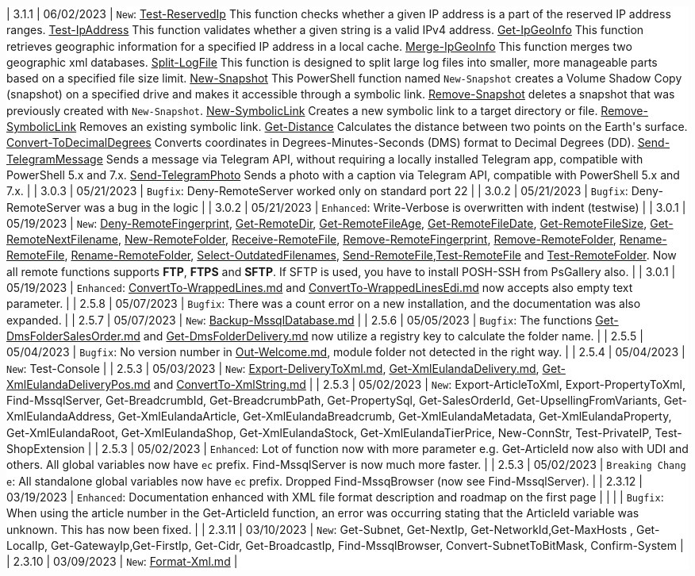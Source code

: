 | 3.1.1   | 06/02/2023  | `New`: [Test-ReservedIp](../functions/Test-ReservedIp.md) This function checks whether a given IP address is a part of the reserved IP address ranges. [Test-IpAddress](../functions/Test-IpAddress.md) This function validates whether a given string is a valid IPv4 address. [Get-IpGeoInfo](../functions/Get-IpGeoInfo.md) This function retrieves geographic information for a specified IP address in a local cache. [Merge-IpGeoInfo](../functions/Merge-IpGeoInfo.md) This function merges two geographic xml databases. [Split-LogFile](../functions/Split-LogFile.md) This function is designed to split large log files into smaller, more manageable parts based on a specified file size limit. [New-Snapshot](../functions/New-Snapshot.md) This PowerShell function named `New-Snapshot` creates a Volume Shadow Copy (snapshot) on a specified drive and makes it accessible through a symbolic link. [Remove-Snapshot](../functions/Remove-Snapshot.md) deletes a snapshot that was previously created with `New-Snapshot`. [New-SymbolicLink](../functions/New-SymbolicLink.md) Creates a new symbolic link to a target directory or file. [Remove-SymbolicLink](../functions/Remove-SymbolicLink.md) Removes an existing symbolic link. [Get-Distance](../functions/Get-Distance.md) Calculates the distance between two points on the Earth's surface. [Convert-ToDecimalDegrees](../functions/Convert-ToDecimalDegrees.md) Converts coordinates in Degrees-Minutes-Seconds (DMS) format to Decimal Degrees (DD). [Send-TelegramMessage](../functions/Send-TelegramMessage.md) Sends a message via Telegram API, without requiring a locally installed Telegram app, compatible with PowerShell 5.x and 7.x. [Send-TelegramPhoto](../functions/Send-TelegramPhoto.md) Sends a photo with a caption via Telegram API, compatible with PowerShell 5.x and 7.x. |
| 3.0.3   | 05/21/2023  | `Bugfix`: Deny-RemoteServer worked only on standard port 22  |
| 3.0.2   | 05/21/2023  | `Bugfix`: Deny-RemoteServer was a bug in the logic           |
| 3.0.2   | 05/21/2023  | `Enhanced`: Write-Verbose is overwritten with indent (testwise) |
| 3.0.1   | 05/19/2023  | `New`: [Deny-RemoteFingerprint](../functions/Deny-RemoteFingerprint.md), [Get-RemoteDir](./docs/Get-RemoteDir.md), [Get-RemoteFileAge](../functions/Get-RemoteFileAge.md), [Get-RemoteFileDate](../functions/Get-RemoteFileDate.md), [Get-RemoteFileSize](../functions/Get-RemoteFileSize.md), [Get-RemoteNextFilename](../functions/Get-RemoteNextFilename.md), [New-RemoteFolder](../functions/New-RemoteFolder.md), [Receive-RemoteFile](../functions/Receive-RemoteFile.md), [Remove-RemoteFingerprint](../functions/Remove-RemoteFingerprint.md), [Remove-RemoteFolder](../functions/Remove-RemoteFolder.md), [Rename-RemoteFile](../functions/Rename-RemoteFile.md), [Rename-RemoteFolder](../functions/Rename-RemoteFolder.md), [Select-OutdatedFilenames](../functions/Select-OutdatedFilenames.md), [Send-RemoteFile](../functions/Send-RemoteFile.md),[Test-RemoteFile](../functions/Test-RemoteFile.md) and [Test-RemoteFolder](../functions/Test-RemoteFolder.md). Now all remote functions supports **FTP**, **FTPS** and **SFTP**. If SFTP is used, you have to install POSH-SSH from PsGallery also. |
| 3.0.1   | 05/19/2023  | `Enhanced`: [ConvertTo-WrappedLines.md](../functions/ConvertTo-WrappedLines.md) and  [ConvertTo-WrappedLinesEdi.md](../functions/ConvertTo-WrappedLinesEdi.md) now accepts also empty text parameter. |
| 2.5.8   | 05/07/2023  | `Bugfix`: There was a count error on a new installation, and the documentation was also expanded. |
| 2.5.7   | 05/07/2023  | `New`:  [Backup-MssqlDatabase.md](../functions/Backup-MssqlDatabase.md) |
| 2.5.6   | 05/05/2023  | `Bugfix`: The functions  [Get-DmsFolderSalesOrder.md](../functions/Get-DmsFolderSalesOrder.md)  and  [Get-DmsFolderDelivery.md](../functions/Get-DmsFolderDelivery.md)  now utilize a registry key to calculate the folder name. |
| 2.5.5   | 05/04/2023  | `Bugfix`: No version number in [Out-Welcome.md](../functions/Out-Welcome.md), module folder not detected in the right way. |
| 2.5.4   | 05/04/2023  | `New`: Test-Console                                          |
| 2.5.3   | 05/03/2023  | `New`: [Export-DeliveryToXml.md](../functions/Export-DeliveryToXml.md), [Get-XmlEulandaDelivery.md](../functions/Get-XmlEulandaDelivery.md), [Get-XmlEulandaDeliveryPos.md](../functions/Get-XmlEulandaDeliveryPos.md) and [ConvertTo-XmlString.md](../functions/ConvertTo-XmlString.md) |
| 2.5.3   | 05/02/2023  | `New`: Export-ArticleToXml, Export-PropertyToXml, Find-MssqlServer,  Get-BreadcrumbId, Get-BreadcrumbPath, Get-PropertySql, Get-SalesOrderId, Get-UpsellingFromVariants, Get-XmlEulandaAddress, Get-XmlEulandaArticle, Get-XmlEulandaBreadcrumb, Get-XmlEulandaMetadata, Get-XmlEulandaProperty, Get-XmlEulandaRoot, Get-XmlEulandaShop, Get-XmlEulandaStock, Get-XmlEulandaTierPrice, New-ConnStr, Test-PrivateIP, Test-ShopExtension |
| 2.5.3   | 05/02/2023  | `Enhanced`: Lot of function now with more parameter e.g. Get-ArticleId now also with UDI and others. All global variables now have `ec` prefix. Find-MssqlServer is now much more faster. |
| 2.5.3   | 05/02/2023  | `Breaking Change`: All standalone global variables now have `ec` prefix. Dropped Find-MssqBrowser (now see Find-MssqlServer). |
| 2.3.12  | 03/19/2023  | `Enhanced`: Documentation enhanced with XML file format description and roadmap on the first page |
|         |             | `Bugfix`: When using the article number in the Get-ArticleId function, an error was occurring stating that the ArticleId variable was unknown. This has now been fixed. |
| 2.3.11  | 03/10/2023  | `New`: Get-Subnet, Get-NextIp, Get-NetworkId,Get-MaxHosts , Get-LocalIp, Get-GatewayIp,Get-FirstIp, Get-Cidr, Get-BroadcastIp, Find-MssqlBrowser, Convert-SubnetToBitMask, Confirm-System |
| 2.3.10  | 03/09/2023  | `New`:  [Format-Xml.md](../functions/Format-Xml.md)   |